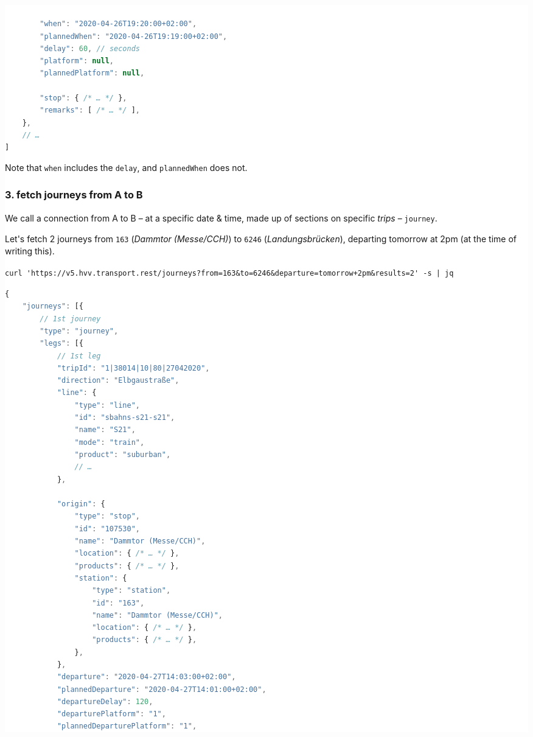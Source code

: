 ```js

		"when": "2020-04-26T19:20:00+02:00",
		"plannedWhen": "2020-04-26T19:19:00+02:00",
		"delay": 60, // seconds
		"platform": null,
		"plannedPlatform": null,

		"stop": { /* … */ },
		"remarks": [ /* … */ ],
	},
	// …
]
```

Note that `when` includes the `delay`, and `plannedWhen` does not.

### 3. fetch journeys from A to B

We call a connection from A to B – at a specific date & time, made up of sections on specific *trips* – `journey`.

Let's fetch 2 journeys from `163` (*Dammtor (Messe/CCH)*) to `6246` (*Landungsbrücken*), departing tomorrow at 2pm (at the time of writing this).

```shell
curl 'https://v5.hvv.transport.rest/journeys?from=163&to=6246&departure=tomorrow+2pm&results=2' -s | jq
```

```js
{
	"journeys": [{
		// 1st journey
		"type": "journey",
		"legs": [{
			// 1st leg
			"tripId": "1|38014|10|80|27042020",
			"direction": "Elbgaustraße",
			"line": {
				"type": "line",
				"id": "sbahns-s21-s21",
				"name": "S21",
				"mode": "train",
				"product": "suburban",
				// …
			},

			"origin": {
				"type": "stop",
				"id": "107530",
				"name": "Dammtor (Messe/CCH)",
				"location": { /* … */ },
				"products": { /* … */ },
				"station": {
					"type": "station",
					"id": "163",
					"name": "Dammtor (Messe/CCH)",
					"location": { /* … */ },
					"products": { /* … */ },
				},
			},
			"departure": "2020-04-27T14:03:00+02:00",
			"plannedDeparture": "2020-04-27T14:01:00+02:00",
			"departureDelay": 120,
			"departurePlatform": "1",
			"plannedDeparturePlatform": "1",
```